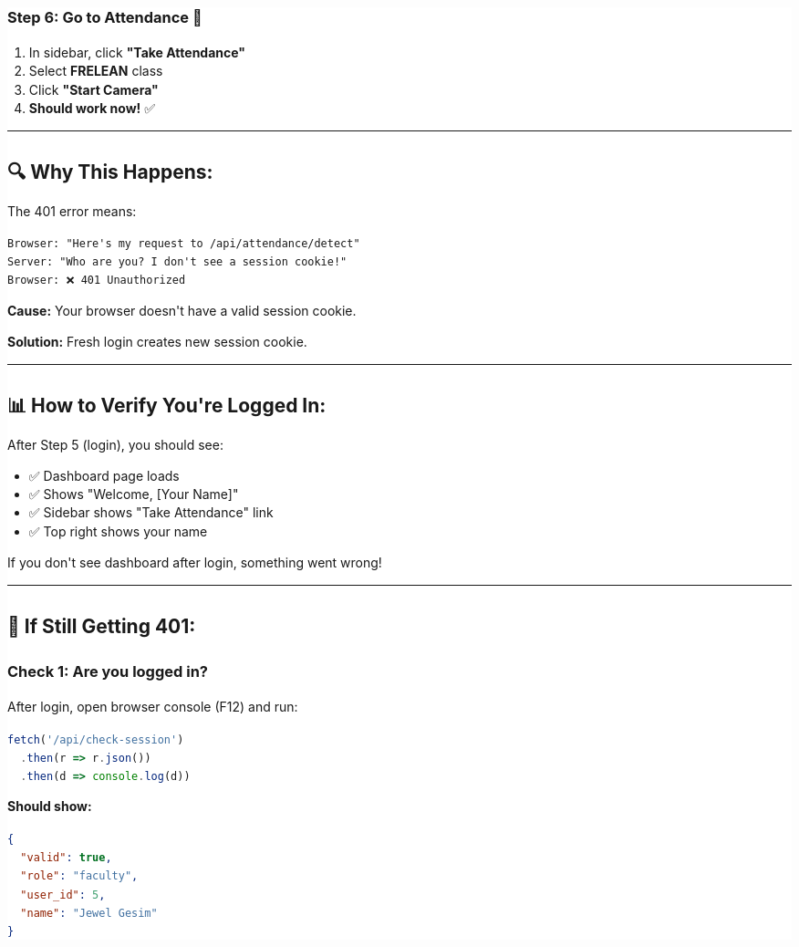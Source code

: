 ### **Step 6: Go to Attendance** 📸
1. In sidebar, click **"Take Attendance"**
2. Select **FRELEAN** class
3. Click **"Start Camera"**
4. **Should work now!** ✅

---

## 🔍 **Why This Happens:**

The 401 error means:
```
Browser: "Here's my request to /api/attendance/detect"
Server: "Who are you? I don't see a session cookie!"
Browser: ❌ 401 Unauthorized
```

**Cause:** Your browser doesn't have a valid session cookie.

**Solution:** Fresh login creates new session cookie.

---

## 📊 **How to Verify You're Logged In:**

After Step 5 (login), you should see:
- ✅ Dashboard page loads
- ✅ Shows "Welcome, [Your Name]"
- ✅ Sidebar shows "Take Attendance" link
- ✅ Top right shows your name

If you don't see dashboard after login, something went wrong!

---

## 🐛 **If Still Getting 401:**

### **Check 1: Are you logged in?**
After login, open browser console (F12) and run:
```javascript
fetch('/api/check-session')
  .then(r => r.json())
  .then(d => console.log(d))
```

**Should show:**
```json
{
  "valid": true,
  "role": "faculty",
  "user_id": 5,
  "name": "Jewel Gesim"
}
```
